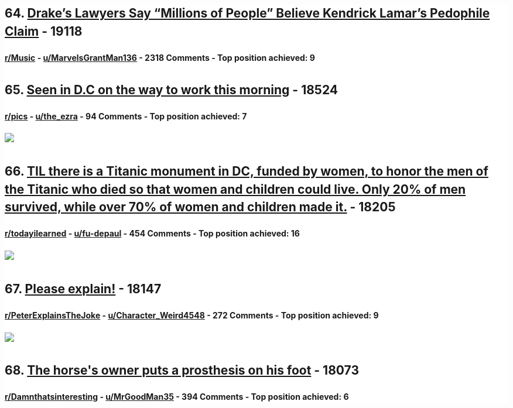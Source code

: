 ## 64. [Drake’s Lawyers Say “Millions of People” Believe Kendrick Lamar’s Pedophile Claim](http://reddit.com/r/Music/comments/1jgj2xi/drakes_lawyers_say_millions_of_people_believe/) - 19118
#### [r/Music](http://reddit.com/r/Music) - [u/MarvelsGrantMan136](http://reddit.com/u/MarvelsGrantMan136) - 2318 Comments - Top position achieved: 9

## 65. [Seen in D.C on the way to work this morning](http://reddit.com/r/pics/comments/1jgk8s1/seen_in_dc_on_the_way_to_work_this_morning/) - 18524
#### [r/pics](http://reddit.com/r/pics) - [u/the_ezra](http://reddit.com/u/the_ezra) - 94 Comments - Top position achieved: 7

<a href="https://i.redd.it/5zs9xw3of2qe1.jpeg"><img src="https://a.thumbs.redditmedia.com/aYIqoI9l_fkRlu17y_XaHkLD-9ZyOQaG_SewUYYnDK8.jpg"></img></a>

## 66. [TIL there is a Titanic monument in DC, funded by women, to honor the men of the Titanic who died so that women and children could live. Only 20% of men survived, while over 70% of women and children made it.](http://reddit.com/r/todayilearned/comments/1jgot4a/til_there_is_a_titanic_monument_in_dc_funded_by/) - 18205
#### [r/todayilearned](http://reddit.com/r/todayilearned) - [u/fu-depaul](http://reddit.com/u/fu-depaul) - 454 Comments - Top position achieved: 16

<a href="https://en.wikipedia.org/wiki/Titanic_Memorial_(Washington,_D.C.)"><img src="https://b.thumbs.redditmedia.com/MUsu9fYVQbAeG2XxMjgkB3Qhjdb577DUpIwKM33Ltkk.jpg"></img></a>

## 67. [Please explain!](http://reddit.com/r/PeterExplainsTheJoke/comments/1jg81tn/please_explain/) - 18147
#### [r/PeterExplainsTheJoke](http://reddit.com/r/PeterExplainsTheJoke) - [u/Character_Weird4548](http://reddit.com/u/Character_Weird4548) - 272 Comments - Top position achieved: 9

<a href="https://i.redd.it/ng41ju29type1.jpeg"><img src="https://b.thumbs.redditmedia.com/ZWLjG-HtxTL09Q-8CB8GUNuOK4ZsH6N_ZHnRFh5SbsY.jpg"></img></a>

## 68. [The horse's owner puts a prosthesis on his foot](http://reddit.com/r/Damnthatsinteresting/comments/1jg9wjy/the_horses_owner_puts_a_prosthesis_on_his_foot/) - 18073
#### [r/Damnthatsinteresting](http://reddit.com/r/Damnthatsinteresting) - [u/MrGoodMan35](http://reddit.com/u/MrGoodMan35) - 394 Comments - Top position achieved: 6

